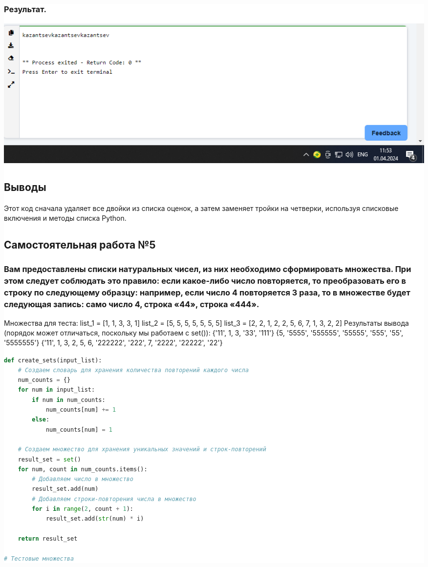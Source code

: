 ```python
```
### Результат.
![Меню](https://github.com/KazantsevIvanAndreevich/software_engineering/blob/%D0%A2%D0%B5%D0%BC%D0%B0_2/pic/tema2_4.png)

## Выводы
Этот код сначала удаляет все двойки из списка оценок, а затем заменяет тройки на четверки, используя списковые включения и методы списка Python.
  
## Самостоятельная работа №5
### Вам предоставлены списки натуральных чисел, из них необходимо сформировать множества. При этом следует соблюдать это правило: если какое-либо число повторяется, то преобразовать его в строку по следующему образцу: например, если число 4 повторяется 3 раза, то в множестве будет следующая запись: само число 4, строка «44», строка «444».
Множества для теста: 
list_1 = [1, 1, 3, 3, 1] 
list_2 = [5, 5, 5, 5, 5, 5, 5] 
list_3 = [2, 2, 1, 2, 2, 5, 6, 7, 1, 3, 2, 2] 
Результаты вывода (порядок может отличаться, поскольку мы работаем с set()): 
{'11', 1, 3, '33', '111'} 
{5, '5555', '555555', '55555', '555', '55', '5555555'} 
{'11', 1, 3, 2, 5, 6, '222222', '222', 7, '2222', '22222', '22'}

```python
def create_sets(input_list):
    # Создаем словарь для хранения количества повторений каждого числа
    num_counts = {}
    for num in input_list:
        if num in num_counts:
            num_counts[num] += 1
        else:
            num_counts[num] = 1
    
    # Создаем множество для хранения уникальных значений и строк-повторений
    result_set = set()
    for num, count in num_counts.items():
        # Добавляем число в множество
        result_set.add(num)
        # Добавляем строки-повторения числа в множество
        for i in range(2, count + 1):
            result_set.add(str(num) * i)
    
    return result_set

# Тестовые множества
```